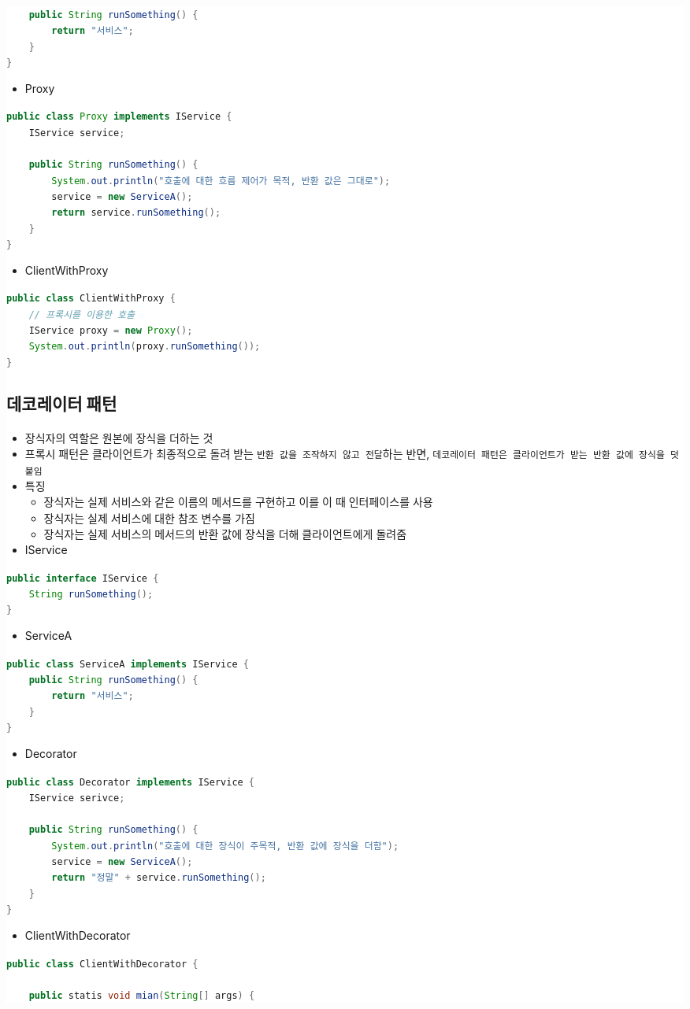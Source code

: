 ```java
    public String runSomething() {
        return "서비스";
    }
}
```
- Proxy
```java
public class Proxy implements IService {
    IService service;

    public String runSomething() {
        System.out.println("호출에 대한 흐름 제어가 목적, 반환 값은 그대로");
        service = new ServiceA();
        return service.runSomething();
    }
}
```
- ClientWithProxy
```java
public class ClientWithProxy {
    // 프록시를 이용한 호출
    IService proxy = new Proxy();
    System.out.println(proxy.runSomething());
}
```

## 데코레이터 패턴
- 장식자의 역할은 원본에 장식을 더하는 것
- 프록시 패턴은 클라이언트가 최종적으로 돌려 받는 `반환 값을 조작하지 않고 전달`하는 반면, `데코레이터 패턴은 클라이언트가 받는 반환 값에 장식을 덧붙임`
- 특징
  - 장식자는 실제 서비스와 같은 이름의 메서드를 구현하고 이를 이 때 인터페이스를 사용
  - 장식자는 실제 서비스에 대한 참조 변수를 가짐
  - 장식자는 실제 서비스의 메서드의 반환 값에 장식을 더해 클라이언트에게 돌려줌
- IService
```java
public interface IService {
    String runSomething();
}
```
- ServiceA
```java
public class ServiceA implements IService {
    public String runSomething() {
        return "서비스";
    }
}
```
- Decorator
```java
public class Decorator implements IService {
    IService serivce;

    public String runSomething() {
        System.out.println("호출에 대한 장식이 주목적, 반환 값에 장식을 더함");
        service = new ServiceA();
        return "정말" + service.runSomething();
    }
}
```
- ClientWithDecorator
```java
public class ClientWithDecorator {

    public statis void mian(String[] args) {
```